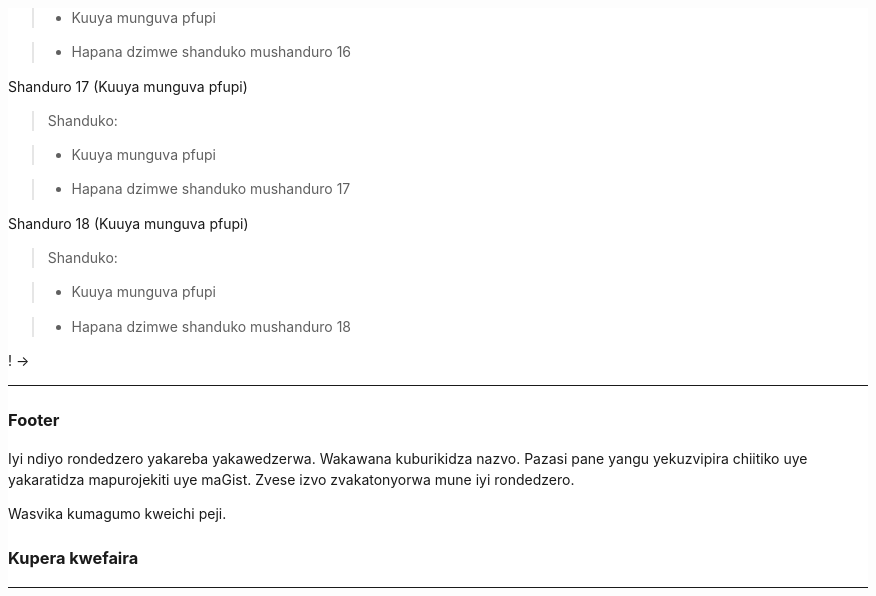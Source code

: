 > * Kuuya munguva pfupi

> * Hapana dzimwe shanduko mushanduro 16

Shanduro 17 (Kuuya munguva pfupi)

> Shanduko:

> * Kuuya munguva pfupi

> * Hapana dzimwe shanduko mushanduro 17

Shanduro 18 (Kuuya munguva pfupi)

> Shanduko:

> * Kuuya munguva pfupi

> * Hapana dzimwe shanduko mushanduro 18

! ->

***

### Footer

Iyi ndiyo rondedzero yakareba yakawedzerwa. Wakawana kuburikidza nazvo. Pazasi pane yangu yekuzvipira chiitiko uye yakaratidza mapurojekiti uye maGist. Zvese izvo zvakatonyorwa mune iyi rondedzero.

Wasvika kumagumo kweichi peji.

### Kupera kwefaira

***
